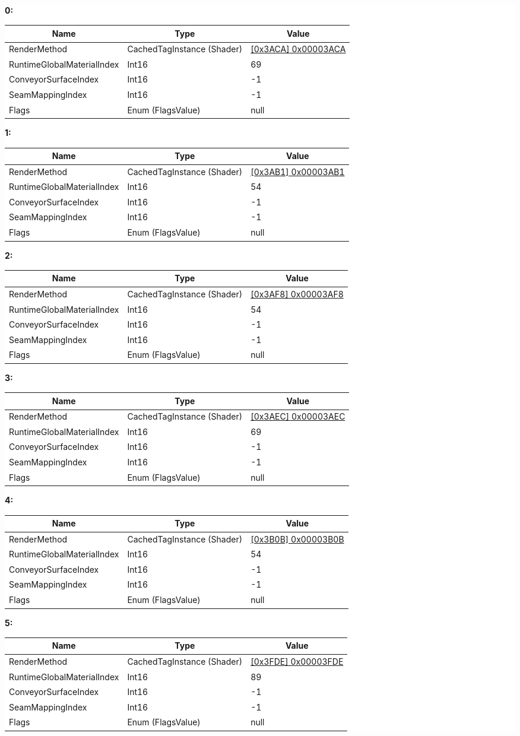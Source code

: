 **0:**

Name	| Type	| Value
---	|---	|---	|
RenderMethod	|CachedTagInstance (Shader)	|[[0x3ACA] 0x00003ACA](../Shader/3ACA.md)
RuntimeGlobalMaterialIndex	|Int16	|69
ConveyorSurfaceIndex	|Int16	|-1
SeamMappingIndex	|Int16	|-1
Flags	|Enum (FlagsValue)	|null


**1:**

Name	| Type	| Value
---	|---	|---	|
RenderMethod	|CachedTagInstance (Shader)	|[[0x3AB1] 0x00003AB1](../Shader/3AB1.md)
RuntimeGlobalMaterialIndex	|Int16	|54
ConveyorSurfaceIndex	|Int16	|-1
SeamMappingIndex	|Int16	|-1
Flags	|Enum (FlagsValue)	|null


**2:**

Name	| Type	| Value
---	|---	|---	|
RenderMethod	|CachedTagInstance (Shader)	|[[0x3AF8] 0x00003AF8](../Shader/3AF8.md)
RuntimeGlobalMaterialIndex	|Int16	|54
ConveyorSurfaceIndex	|Int16	|-1
SeamMappingIndex	|Int16	|-1
Flags	|Enum (FlagsValue)	|null


**3:**

Name	| Type	| Value
---	|---	|---	|
RenderMethod	|CachedTagInstance (Shader)	|[[0x3AEC] 0x00003AEC](../Shader/3AEC.md)
RuntimeGlobalMaterialIndex	|Int16	|69
ConveyorSurfaceIndex	|Int16	|-1
SeamMappingIndex	|Int16	|-1
Flags	|Enum (FlagsValue)	|null


**4:**

Name	| Type	| Value
---	|---	|---	|
RenderMethod	|CachedTagInstance (Shader)	|[[0x3B0B] 0x00003B0B](../Shader/3B0B.md)
RuntimeGlobalMaterialIndex	|Int16	|54
ConveyorSurfaceIndex	|Int16	|-1
SeamMappingIndex	|Int16	|-1
Flags	|Enum (FlagsValue)	|null


**5:**

Name	| Type	| Value
---	|---	|---	|
RenderMethod	|CachedTagInstance (Shader)	|[[0x3FDE] 0x00003FDE](../Shader/3FDE.md)
RuntimeGlobalMaterialIndex	|Int16	|89
ConveyorSurfaceIndex	|Int16	|-1
SeamMappingIndex	|Int16	|-1
Flags	|Enum (FlagsValue)	|null
